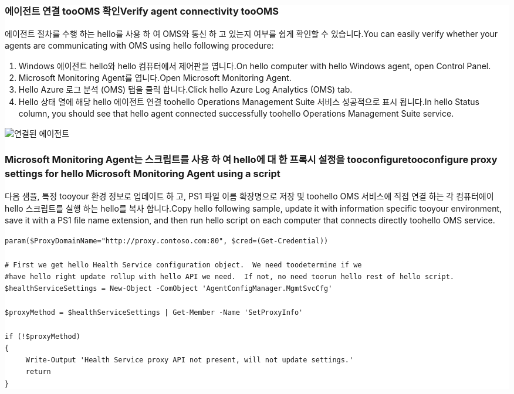 
### <a name="verify-agent-connectivity-toooms"></a><span data-ttu-id="fd282-187">에이전트 연결 tooOMS 확인</span><span class="sxs-lookup"><span data-stu-id="fd282-187">Verify agent connectivity tooOMS</span></span>

<span data-ttu-id="fd282-188">에이전트 절차를 수행 하는 hello를 사용 하 여 OMS와 통신 하 고 있는지 여부를 쉽게 확인할 수 있습니다.</span><span class="sxs-lookup"><span data-stu-id="fd282-188">You can easily verify whether your agents are communicating with OMS using hello following procedure:</span></span>

1.  <span data-ttu-id="fd282-189">Windows 에이전트 hello와 hello 컴퓨터에서 제어판을 엽니다.</span><span class="sxs-lookup"><span data-stu-id="fd282-189">On hello computer with hello Windows agent, open Control Panel.</span></span>
2.  <span data-ttu-id="fd282-190">Microsoft Monitoring Agent를 엽니다.</span><span class="sxs-lookup"><span data-stu-id="fd282-190">Open Microsoft Monitoring Agent.</span></span>
3.  <span data-ttu-id="fd282-191">Hello Azure 로그 분석 (OMS) 탭을 클릭 합니다.</span><span class="sxs-lookup"><span data-stu-id="fd282-191">Click hello Azure Log Analytics (OMS) tab.</span></span>
4.  <span data-ttu-id="fd282-192">Hello 상태 열에 해당 hello 에이전트 연결 toohello Operations Management Suite 서비스 성공적으로 표시 됩니다.</span><span class="sxs-lookup"><span data-stu-id="fd282-192">In hello Status column, you should see that hello agent connected successfully toohello Operations Management Suite service.</span></span>

![연결된 에이전트](./media/log-analytics-windows-agents/mma-connected.png)


### <a name="tooconfigure-proxy-settings-for-hello-microsoft-monitoring-agent-using-a-script"></a><span data-ttu-id="fd282-194">Microsoft Monitoring Agent는 스크립트를 사용 하 여 hello에 대 한 프록시 설정을 tooconfigure</span><span class="sxs-lookup"><span data-stu-id="fd282-194">tooconfigure proxy settings for hello Microsoft Monitoring Agent using a script</span></span>
<span data-ttu-id="fd282-195">다음 샘플, 특정 tooyour 환경 정보로 업데이트 하 고, PS1 파일 이름 확장명으로 저장 및 toohello OMS 서비스에 직접 연결 하는 각 컴퓨터에이 hello 스크립트를 실행 하는 hello를 복사 합니다.</span><span class="sxs-lookup"><span data-stu-id="fd282-195">Copy hello following sample, update it with information specific tooyour environment, save it with a PS1 file name extension, and then run hello script on each computer that connects directly toohello OMS service.</span></span>

    param($ProxyDomainName="http://proxy.contoso.com:80", $cred=(Get-Credential))

    # First we get hello Health Service configuration object.  We need toodetermine if we
    #have hello right update rollup with hello API we need.  If not, no need toorun hello rest of hello script.
    $healthServiceSettings = New-Object -ComObject 'AgentConfigManager.MgmtSvcCfg'

    $proxyMethod = $healthServiceSettings | Get-Member -Name 'SetProxyInfo'

    if (!$proxyMethod)
    {
         Write-Output 'Health Service proxy API not present, will not update settings.'
         return
    }
